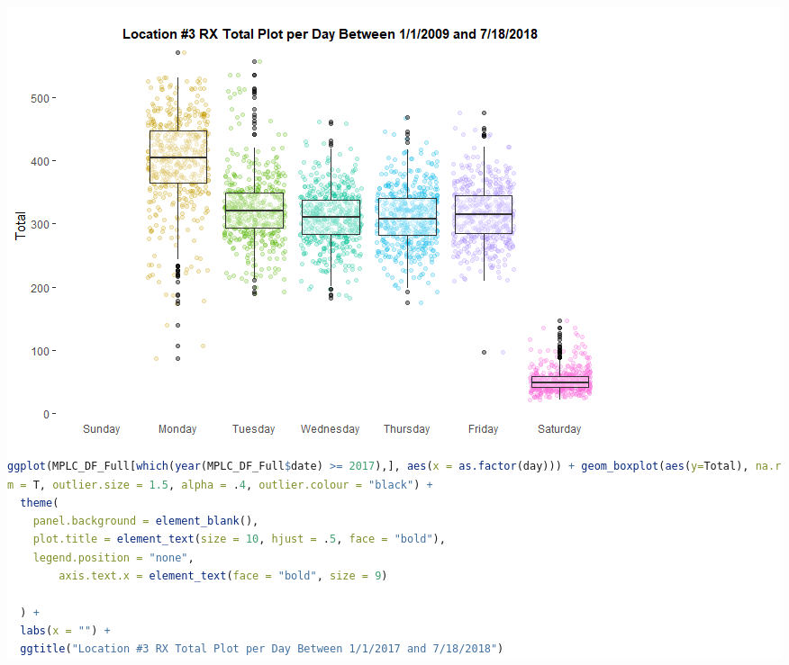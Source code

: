 ![](TSA_Outpatient_Pharmacy_files/figure-markdown_github/unnamed-chunk-11-5.png)

``` r
ggplot(MPLC_DF_Full[which(year(MPLC_DF_Full$date) >= 2017),], aes(x = as.factor(day))) + geom_boxplot(aes(y=Total), na.rm = T, outlier.size = 1.5, alpha = .4, outlier.colour = "black") +
  theme(
    panel.background = element_blank(),
    plot.title = element_text(size = 10, hjust = .5, face = "bold"),
    legend.position = "none",
        axis.text.x = element_text(face = "bold", size = 9)

  ) +
  labs(x = "") +
  ggtitle("Location #3 RX Total Plot per Day Between 1/1/2017 and 7/18/2018")
```
